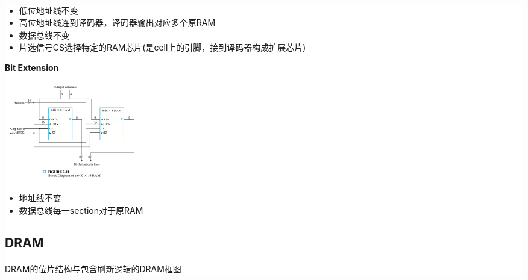 * 低位地址线不变
* 高位地址线连到译码器，译码器输出对应多个原RAM
* 数据总线不变
* 片选信号CS选择特定的RAM芯片(是cell上的引脚，接到译码器构成扩展芯片)

**Bit Extension**

<img src="数逻笔记.assets/image-20200101152748699.png" alt="image-20200101152748699" style="zoom:25%;" />

* 地址线不变
* 数据总线每一section对于原RAM

## DRAM

DRAM的位片结构与包含刷新逻辑的DRAM框图
